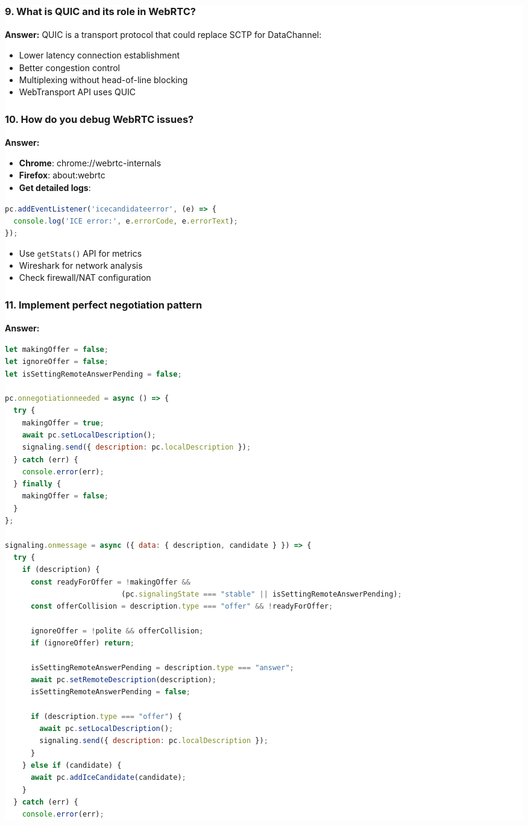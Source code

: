 ### 9. What is QUIC and its role in WebRTC?
**Answer:** QUIC is a transport protocol that could replace SCTP for DataChannel:
- Lower latency connection establishment
- Better congestion control
- Multiplexing without head-of-line blocking
- WebTransport API uses QUIC

### 10. How do you debug WebRTC issues?
**Answer:**
- **Chrome**: chrome://webrtc-internals
- **Firefox**: about:webrtc
- **Get detailed logs**:
```javascript
pc.addEventListener('icecandidateerror', (e) => {
  console.log('ICE error:', e.errorCode, e.errorText);
});
```
- Use `getStats()` API for metrics
- Wireshark for network analysis
- Check firewall/NAT configuration

### 11. Implement perfect negotiation pattern
**Answer:**
```javascript
let makingOffer = false;
let ignoreOffer = false;
let isSettingRemoteAnswerPending = false;

pc.onnegotiationneeded = async () => {
  try {
    makingOffer = true;
    await pc.setLocalDescription();
    signaling.send({ description: pc.localDescription });
  } catch (err) {
    console.error(err);
  } finally {
    makingOffer = false;
  }
};

signaling.onmessage = async ({ data: { description, candidate } }) => {
  try {
    if (description) {
      const readyForOffer = !makingOffer &&
                           (pc.signalingState === "stable" || isSettingRemoteAnswerPending);
      const offerCollision = description.type === "offer" && !readyForOffer;

      ignoreOffer = !polite && offerCollision;
      if (ignoreOffer) return;

      isSettingRemoteAnswerPending = description.type === "answer";
      await pc.setRemoteDescription(description);
      isSettingRemoteAnswerPending = false;

      if (description.type === "offer") {
        await pc.setLocalDescription();
        signaling.send({ description: pc.localDescription });
      }
    } else if (candidate) {
      await pc.addIceCandidate(candidate);
    }
  } catch (err) {
    console.error(err);
```